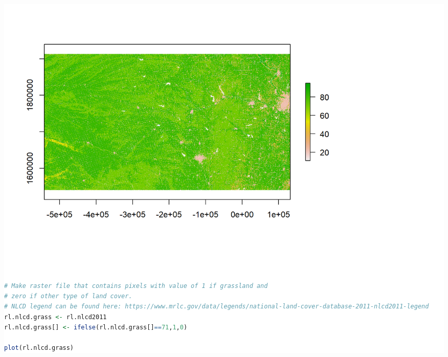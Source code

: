 <img src="04-Activity_3_files/figure-html/unnamed-chunk-2-1.png" width="672" />

```r


# Make raster file that contains pixels with value of 1 if grassland and 
# zero if other type of land cover.
# NLCD legend can be found here: https://www.mrlc.gov/data/legends/national-land-cover-database-2011-nlcd2011-legend
rl.nlcd.grass <- rl.nlcd2011
rl.nlcd.grass[] <- ifelse(rl.nlcd.grass[]==71,1,0)

plot(rl.nlcd.grass)
```
